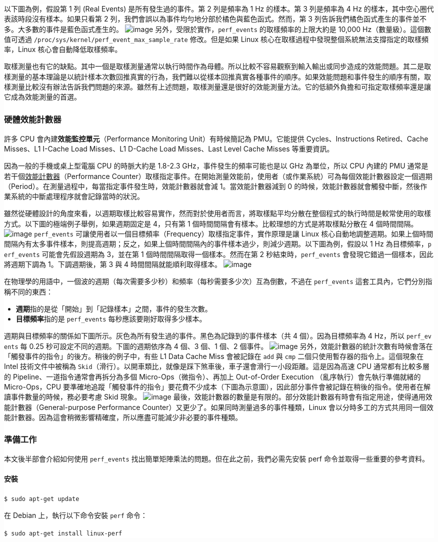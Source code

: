 以下圖為例，假設第 1 列 (Real Events) 是所有發生過的事件。第 2 列是頻率為 1 Hz 的樣本。第 3 列是頻率為 4 Hz 的樣本，其中空心圈代表該時段沒有樣本。如果只看第 2 列，我們會誤以為事件均勻地分部於橘色與藍色函式。然而，第 3 列告訴我們橘色函式產生的事件並不多。大多數的事件是藍色函式產生的。
![image](https://hackmd.io/_uploads/Syg3amDKye.png)
另外，受限於實作，`perf_events` 的取樣頻率的上限大約是 10,000 Hz（數量級）。這個數值可透過 `/proc/sys/kernel/perf_event_max_sample_rate` 修改。但是如果 Linux 核心在取樣過程中發現整個系統無法支撐指定的取樣頻率，Linux 核心會自動降低取樣頻率。

取樣測量也有它的缺點。其中一個是取樣測量通常以執行時間作為母體。所以比較不容易觀察到輸入輸出或同步造成的效能問題。其二是取樣測量的基本理論是以統計樣本次數回推真實的行為，我們難以從樣本回推真實各種事件的順序。如果效能問題和事件發生的順序有關，取樣測量比較沒有辦法告訴我們問題的來源。雖然有上述問題，取樣測量還是很好的效能測量方法。它的低額外負擔和可指定取樣頻率還是讓它成為效能測量的首選。

### 硬體效能計數器
許多 CPU 會內建**效能監控單元**（Performance Monitoring Unit）有時候簡記為 PMU。它能提供 Cycles、Instructions Retired、Cache Misses、L1 I-Cache Load Misses、L1 D-Cache Load Misses、Last Level Cache Misses 等重要資訊。

因為一般的手機或桌上型電腦 CPU 的時脈大約是 1.8-2.3 GHz，事件發生的頻率可能也是以 GHz 為單位，所以 CPU 內建的 PMU 通常是若干個[效能計數器](https://en.wikipedia.org/wiki/Hardware_performance_counter)（Performance Counter）取樣指定事件。在開始測量效能前，使用者（或作業系統）可為每個效能計數器設定一個週期（Period）。在測量過程中，每當指定事件發生時，效能計數器就會減 1。當效能計數器減到 0 的時候，效能計數器就會觸發中斷，然後作業系統的中斷處理程序就會記錄當時的狀況。

雖然從硬體設計的角度來看，以週期取樣比較容易實作，然而對於使用者而言，將取樣點平均分散在整個程式的執行時間是較常使用的取樣方式。以下圖的極端例子舉例，如果週期固定是 4，只有第 1 個時間間隔會有樣本。比較理想的方式是將取樣點分散在 4 個時間間隔。
![image](https://hackmd.io/_uploads/S12Aa7PKyx.png)
`perf_events` 可讓使用者以一個目標頻率（Frequency）取樣指定事件，實作原理是讓 Linux 核心自動地調整週期。如果上個時間間隔內有太多事件樣本，則提高週期；反之，如果上個時間間隔內的事件樣本過少，則減少週期。以下圖為例，假設以 1 Hz 為目標頻率，`perf_events` 可能會先假設週期為 3，並在第 1 個時間間隔取得一個樣本。然而在第 2 秒結束時，`perf_events` 會發現它錯過一個樣本，因此將週期下調為 1。下調週期後，第 3 與 4 時間間隔就能順利取得樣本。
![image](https://hackmd.io/_uploads/HyCFi5Lq1e.png)

在物理學的用語中，一個波的週期（每次需要多少秒）和頻率（每秒需要多少次）互為倒數，不過在 `perf_events` 這套工具內，它們分別指稱不同的東西：
* **週期**指的是從「開始」到「記錄樣本」之間，事件的發生次數。
* **目標頻率**指的是 `perf_events` 每秒應該要剛好取得多少樣本。

週期與目標頻率的關係如下圖所示。灰色為所有發生過的事件。黑色為記錄到的事件樣本（共 4 個）。因為目標頻率為 4 Hz，所以 `perf_events` 每 0.25 秒可設定不同的週期。下圖的週期依序為 4 個、3 個、1 個、2 個事件。
![image](https://hackmd.io/_uploads/BJzx0XPKkg.png)
另外，效能計數器的統計次數有時候會落在「觸發事件的指令」的後方。稍後的例子中，有些 L1 Data Cache Miss 會被記錄在 `add` 與 `cmp` 二個只使用暫存器的指令上。這個現象在 Intel 技術文件中被稱為 `Skid`（滑行）。以開車類比，就像是踩下煞車後，車子還會滑行一小段距離。這是因為高速 CPU 通常都有比較多層的 Pipeline、一道指令通常會再拆分為多個 Micro-Ops（微指令）、再加上 Out-of-Order Execution （亂序執行）會先執行準備就緒的 Micro-Ops，CPU 要準確地追蹤「觸發事件的指令」要花費不少成本（下圖為示意圖），因此部分事件會被記錄在稍後的指令。使用者在解讀事件數量的時候，務必要考慮 Skid 現象。
![image](https://hackmd.io/_uploads/r1gbC7wKJx.png)
最後，效能計數器的數量是有限的。部分效能計數器有時會有指定用途，使得通用效能計數器（General-purpose Performance Counter）又更少了。如果同時測量過多的事件種類，Linux 會以分時多工的方式共用同一個效能計數器。因為這會稍微影響精確度，所以應盡可能減少非必要的事件種類。

### 準備工作
本文後半部會介紹如何使用 `perf_events` 找出簡單矩陣乘法的問題。但在此之前，我們必需先安裝 perf 命令並取得一些重要的參考資料。

#### 安裝

```shell
$ sudo apt-get update
```

在 Debian 上，執行以下命令安裝 `perf` 命令：
```shell
$ sudo apt-get install linux-perf
```
